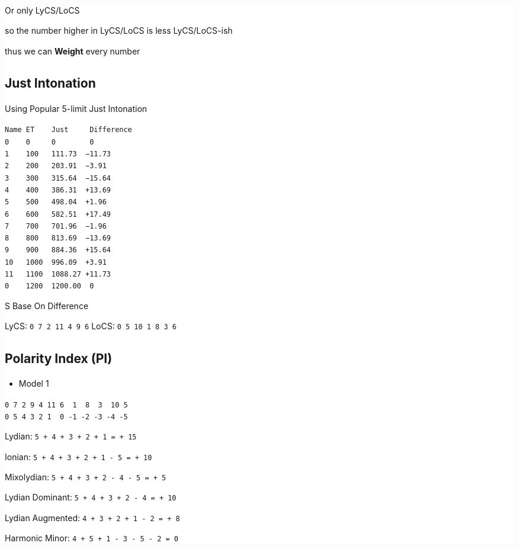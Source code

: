 ~~~
~~~

Or only LyCS/LoCS

so the number higher in LyCS/LoCS is less LyCS/LoCS-ish

thus we can **Weight** every number

## Just Intonation

Using Popular 5-limit Just Intonation

~~~
Name ET    Just     Difference
0    0     0        0
1    100   111.73  −11.73
2    200   203.91  −3.91
3    300   315.64  −15.64
4    400   386.31  +13.69
5    500   498.04  +1.96
6    600   582.51  +17.49
7    700   701.96  −1.96
8    800   813.69  −13.69
9    900   884.36  +15.64
10   1000  996.09  +3.91
11   1100  1088.27 +11.73
0    1200  1200.00  0 
~~~
S
Base On Difference

LyCS:
`0 7 2 11 4 9 6`
LoCS:
`0 5 10 1 8 3 6`

## Polarity Index (PI)

- Model 1

~~~
0 7 2 9 4 11 6  1  8  3  10 5
0 5 4 3 2 1  0 -1 -2 -3 -4 -5 
~~~

Lydian: `5 + 4 + 3 + 2 + 1 = + 15`

Ionian: `5 + 4 + 3 + 2 + 1 - 5 = + 10`

Mixolydian: `5 + 4 + 3 + 2 - 4 - 5 = + 5`

Lydian Dominant: `5 + 4 + 3 + 2 - 4 = + 10`

Lydian Augmented: `4 + 3 + 2 + 1 - 2 = + 8`

Harmonic Minor: `4 + 5 + 1 - 3 - 5 - 2 = 0`
